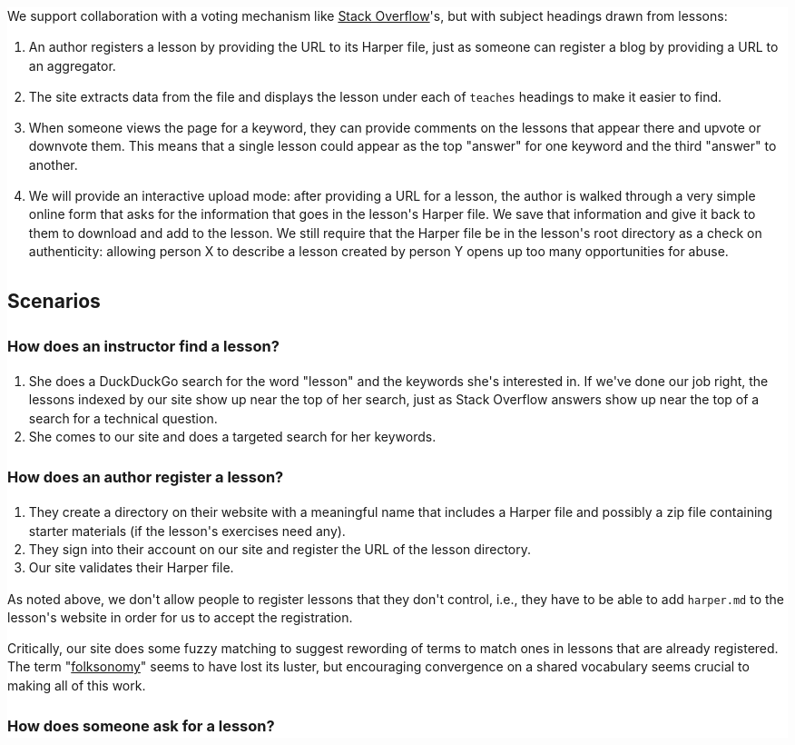 We support collaboration with a voting mechanism like [Stack Overflow][stack]'s,
but with subject headings drawn from lessons:

1.  An author registers a lesson by providing the URL to its Harper file,
    just as someone can register a blog by providing a URL to an aggregator.

2.  The site extracts data from the file and displays the lesson under each of `teaches` headings
    to make it easier to find.

3.  When someone views the page for a keyword,
    they can provide comments on the lessons that appear there and upvote or downvote them.
    This means that a single lesson could appear as the top "answer" for one keyword and the third "answer" to another.

4.  We will provide an interactive upload mode:
    after providing a URL for a lesson,
    the author is walked through a very simple online form that asks for the information that goes in the lesson's Harper file.
    We save that information and give it back to them to download and add to the lesson.
    We still require that the Harper file be in the lesson's root directory as a check on authenticity:
    allowing person X to describe a lesson created by person Y opens up too many opportunities for abuse.

## Scenarios

### How does an instructor find a lesson?

1. She does a DuckDuckGo search for the word "lesson" and the keywords she's interested in.
   If we've done our job right,
   the lessons indexed by our site show up near the top of her search,
   just as Stack Overflow answers show up near the top of a search for a technical question.
2. She comes to our site and does a targeted search for her keywords.

### How does an author register a lesson?

1. They create a directory on their website with a meaningful name that includes a Harper file
   and possibly a zip file containing starter materials (if the lesson's exercises need any).
2. They sign into their account on our site and register the URL of the lesson directory.
3. Our site validates their Harper file.

As noted above,
we don't allow people to register lessons that they don't control,
i.e.,
they have to be able to add `harper.md` to the lesson's website in order for us to accept the registration.

Critically,
our site does some fuzzy matching to suggest rewording of terms
to match ones in lessons that are already registered.
The term "[folksonomy][folksonomy]" seems to have lost its luster,
but encouraging convergence on a shared vocabulary seems crucial to making all of this work.

### How does someone ask for a lesson?


[choral-explanations]: https://hapgood.us/2016/05/13/choral-explanations/
[folksonomy]: https://en.wikipedia.org/wiki/Folksonomy
[guardians-video]: https://www.youtube.com/watch?v=XC8qrH3Zwog
[harper-william]: https://en.wikipedia.org/wiki/William_Rainey_Harper
[oer-landmines]: http://third-bit.com/2018/12/02/oer-landmines.html
[stack]: http://stackoverflow.com
[swc-shell]: http://swcarpentry.github.io/shell-novice/
